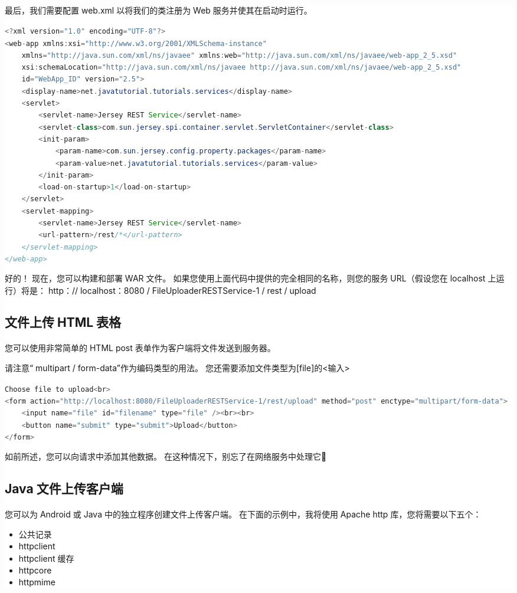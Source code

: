 最后，我们需要配置 web.xml 以将我们的类注册为 Web 服务并使其在启动时运行。

```java
<?xml version="1.0" encoding="UTF-8"?>
<web-app xmlns:xsi="http://www.w3.org/2001/XMLSchema-instance"
	xmlns="http://java.sun.com/xml/ns/javaee" xmlns:web="http://java.sun.com/xml/ns/javaee/web-app_2_5.xsd"
	xsi:schemaLocation="http://java.sun.com/xml/ns/javaee http://java.sun.com/xml/ns/javaee/web-app_2_5.xsd"
	id="WebApp_ID" version="2.5">
	<display-name>net.javatutorial.tutorials.services</display-name>
	<servlet>
		<servlet-name>Jersey REST Service</servlet-name>
		<servlet-class>com.sun.jersey.spi.container.servlet.ServletContainer</servlet-class>
		<init-param>
			<param-name>com.sun.jersey.config.property.packages</param-name>
			<param-value>net.javatutorial.tutorials.services</param-value>
		</init-param>
		<load-on-startup>1</load-on-startup>
	</servlet>
	<servlet-mapping>
		<servlet-name>Jersey REST Service</servlet-name>
		<url-pattern>/rest/*</url-pattern>
	</servlet-mapping>
</web-app>
```

好的！ 现在，您可以构建和部署 WAR 文件。 如果您使用上面代码中提供的完全相同的名称，则您的服务 URL（假设您在 localhost 上运行）将是： http：// localhost：8080 / FileUploaderRESTService-1 / rest / upload

## 文件上传 HTML 表格

您可以使用非常简单的 HTML post 表单作为客户端将文件发送到服务器。

请注意“ multipart / form-data”作为编码类型的用法。 您还需要添加文件类型为[file]的&lt;输入&gt;

```java
Choose file to upload<br>
<form action="http://localhost:8080/FileUploaderRESTService-1/rest/upload" method="post" enctype="multipart/form-data">
	<input name="file" id="filename" type="file" /><br><br>
	<button name="submit" type="submit">Upload</button>
</form>
```

如前所述，您可以向请求中添加其他数据。 在这种情况下，别忘了在网络服务中处理它🙂

## Java 文件上传客户端

您可以为 Android 或 Java 中的独立程序创建文件上传客户端。 在下面的示例中，我将使用 Apache http 库，您将需要以下五个：

*   公共记录
*   httpclient
*   httpclient 缓存
*   httpcore
*   httpmime
